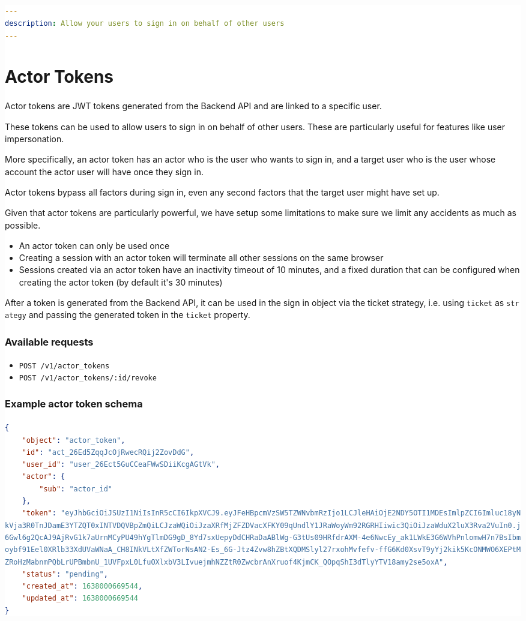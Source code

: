 ```yaml
---
description: Allow your users to sign in on behalf of other users
---
```


# Actor Tokens

Actor tokens are JWT tokens generated from the Backend API and are linked to a specific user.&#x20;

These tokens can be used to allow users to sign in on behalf of other users. These are particularly useful for features like user impersonation.

More specifically, an actor token has an actor who is the user who wants to sign in, and a target user who is the user whose account the actor user will have once they sign in.&#x20;

Actor tokens bypass all factors during sign in, even any second factors that the target user might have set up.

Given that actor tokens are particularly powerful, we have setup some limitations to make sure we limit any accidents as much as possible.

* An actor token can only be used once
* Creating a session with an actor token will terminate all other sessions on the same browser
* Sessions created via an actor token have an inactivity timeout of 10 minutes, and a fixed duration that can be configured when creating the actor token (by default it's 30 minutes)

After a token is generated from the Backend API, it can be used in the sign in object via the ticket strategy, i.e. using `ticket` as `strategy` and passing the generated token in the `ticket` property.&#x20;

### Available requests

* `POST /v1/actor_tokens`
* `POST /v1/actor_tokens/:id/revoke`

### Example actor token schema

```json
{
    "object": "actor_token",
    "id": "act_26Ed5ZqqJcOjRwecRQij2ZovDdG",
    "user_id": "user_26Ect5GuCCeaFWwSDiiKcgAGtVk",
    "actor": {
        "sub": "actor_id"
    },
    "token": "eyJhbGciOiJSUzI1NiIsInR5cCI6IkpXVCJ9.eyJFeHBpcmVzSW5TZWNvbmRzIjo1LCJleHAiOjE2NDY5OTI1MDEsImlpZCI6Imluc18yNkVja3R0TnJDamE3YTZQT0xINTVDQVBpZmQiLCJzaWQiOiJzaXRfMjZFZDVacXFKY09qUndlY1JRaWoyWm92RGRHIiwic3QiOiJzaWduX2luX3Rva2VuIn0.j6Gwl6g2QcAJ9AjRvG1k7aUrnMCyPU49hYgTlmDG9gD_8Yd7sxUepyDdCHRaDaABlWg-G3tUs09HRfdrAXM-4e6NwcEy_ak1LWkE3G6WVhPnlomwH7n7BsIbmoybf91Eel0XRlb33XdUVaWNaA_CH8INkVLtXfZWTorNsAN2-Es_6G-Jtz4Zvw8hZBtXQDMSlyl27rxohMvfefv-ffG6Kd0XsvT9yYj2kik5KcONMWO6XEPtMZRoHzMabnmPQbLrUPBmbnU_1UVFpxL0LfuOXlxbV3LIvuejmhNZZtR0ZwcbrAnXruof4KjmCK_QOpqShI3dTlyYTV18amy2se5oxA",
    "status": "pending",
    "created_at": 1638000669544,
    "updated_at": 1638000669544
}
```
